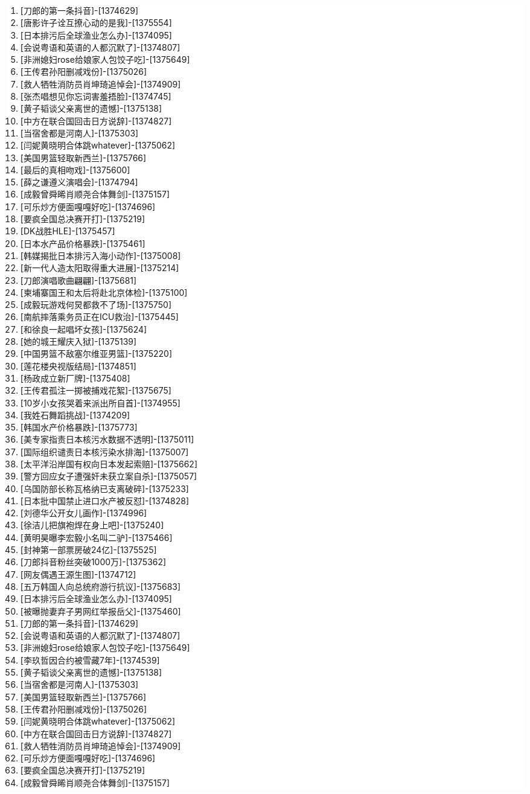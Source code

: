 1. [刀郎的第一条抖音]-[1374629]
1. [唐影许子诠互撩心动的是我]-[1375554]
1. [日本排污后全球渔业怎么办]-[1374095]
1. [会说粤语和英语的人都沉默了]-[1374807]
1. [非洲媳妇rose给娘家人包饺子吃]-[1375649]
1. [王传君孙阳删减戏份]-[1375026]
1. [救人牺牲消防员肖坤琦追悼会]-[1374909]
1. [张杰唱想见你忘词害羞捂脸]-[1374745]
1. [黄子韬谈父亲离世的遗憾]-[1375138]
1. [中方在联合国回击日方说辞]-[1374827]
1. [当宿舍都是河南人]-[1375303]
1. [闫妮黄晓明合体跳whatever]-[1375062]
1. [美国男篮轻取新西兰]-[1375766]
1. [最后的真相吻戏]-[1375600]
1. [薛之谦遵义演唱会]-[1374794]
1. [成毅曾舜晞肖顺尧合体舞剑]-[1375157]
1. [可乐炒方便面嘎嘎好吃]-[1374696]
1. [要疯全国总决赛开打]-[1375219]
1. [DK战胜HLE]-[1375457]
1. [日本水产品价格暴跌]-[1375461]
1. [韩媒揭批日本排污入海小动作]-[1375008]
1. [新一代人造太阳取得重大进展]-[1375214]
1. [刀郎演唱歌曲翩翩]-[1375681]
1. [柬埔寨国王和太后将赴北京体检]-[1375100]
1. [成毅玩游戏何炅都救不了场]-[1375750]
1. [南航摔落乘务员正在ICU救治]-[1375445]
1. [和徐良一起唱坏女孩]-[1375624]
1. [她的城王耀庆入狱]-[1375139]
1. [中国男篮不敌塞尔维亚男篮]-[1375220]
1. [莲花楼央视版结局]-[1374851]
1. [杨政成立新厂牌]-[1375408]
1. [王传君孤注一掷被捕戏花絮]-[1375675]
1. [10岁小女孩哭着来派出所自首]-[1374955]
1. [我姓石舞蹈挑战]-[1374209]
1. [韩国水产价格暴跌]-[1375773]
1. [美专家指责日本核污水数据不透明]-[1375011]
1. [国际组织谴责日本核污染水排海]-[1375007]
1. [太平洋沿岸国有权向日本发起索赔]-[1375662]
1. [警方回应女子遭强奸未获立案自杀]-[1375057]
1. [乌国防部长称瓦格纳已支离破碎]-[1375233]
1. [日本批中国禁止进口水产被反怼]-[1374828]
1. [刘德华公开女儿画作]-[1374996]
1. [徐洁儿把旗袍焊在身上吧]-[1375240]
1. [黄明昊曝李宏毅小名叫二驴]-[1375466]
1. [封神第一部票房破24亿]-[1375525]
1. [刀郎抖音粉丝突破1000万]-[1375362]
1. [网友偶遇王源生图]-[1374712]
1. [五万韩国人向总统府游行抗议]-[1375683]
1. [日本排污后全球渔业怎么办]-[1374095]
1. [被曝抛妻弃子男网红举报岳父]-[1375460]
1. [刀郎的第一条抖音]-[1374629]
1. [会说粤语和英语的人都沉默了]-[1374807]
1. [非洲媳妇rose给娘家人包饺子吃]-[1375649]
1. [李玖哲因合约被雪藏7年]-[1374539]
1. [黄子韬谈父亲离世的遗憾]-[1375138]
1. [当宿舍都是河南人]-[1375303]
1. [美国男篮轻取新西兰]-[1375766]
1. [王传君孙阳删减戏份]-[1375026]
1. [闫妮黄晓明合体跳whatever]-[1375062]
1. [中方在联合国回击日方说辞]-[1374827]
1. [救人牺牲消防员肖坤琦追悼会]-[1374909]
1. [可乐炒方便面嘎嘎好吃]-[1374696]
1. [要疯全国总决赛开打]-[1375219]
1. [成毅曾舜晞肖顺尧合体舞剑]-[1375157]